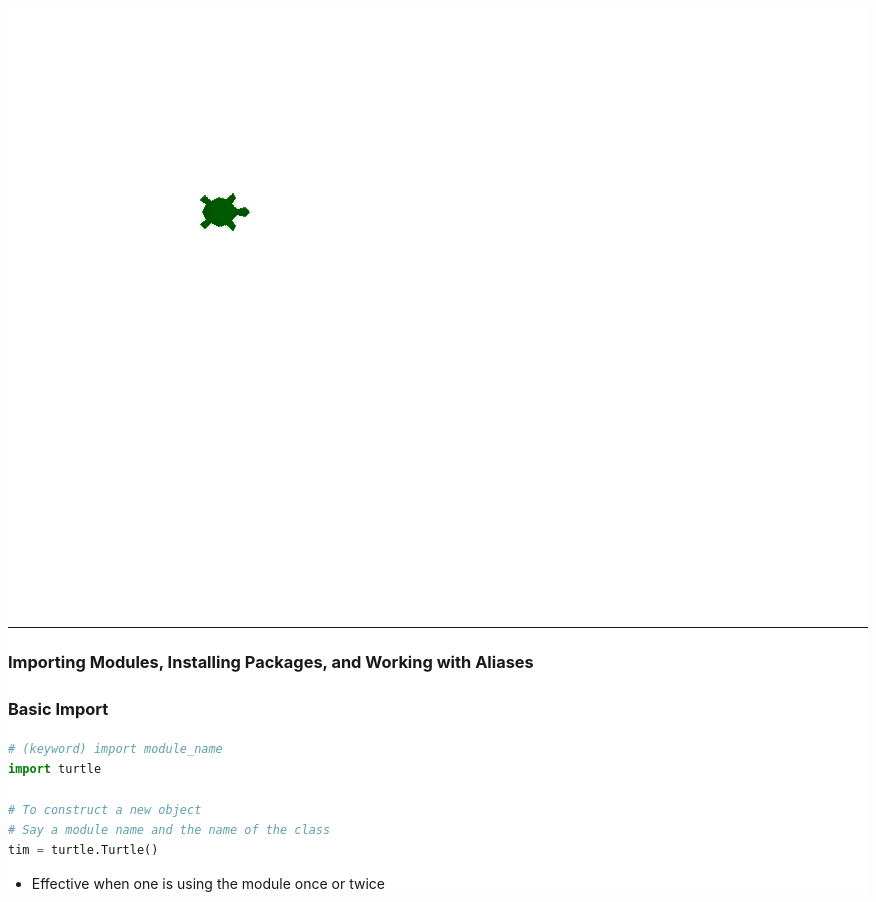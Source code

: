   <img src = "TC1.gif" width = 600>
</div>

<br>

---
### Importing Modules, Installing Packages, and Working with Aliases

### Basic Import

```python
# (keyword) import module_name
import turtle

# To construct a new object
# Say a module name and the name of the class
tim = turtle.Turtle()
```

- Effective when one is using the module once or twice

